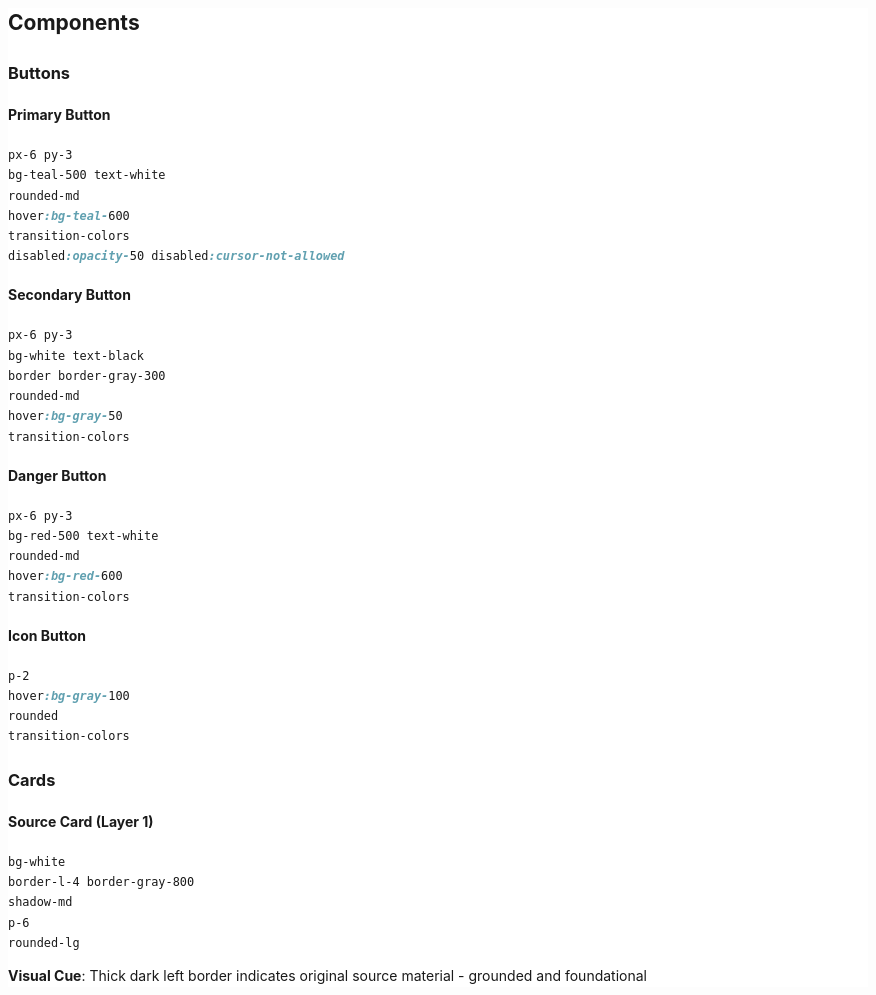 ## Components

### Buttons

#### Primary Button
```css
px-6 py-3
bg-teal-500 text-white
rounded-md
hover:bg-teal-600
transition-colors
disabled:opacity-50 disabled:cursor-not-allowed
```

#### Secondary Button
```css
px-6 py-3
bg-white text-black
border border-gray-300
rounded-md
hover:bg-gray-50
transition-colors
```

#### Danger Button
```css
px-6 py-3
bg-red-500 text-white
rounded-md
hover:bg-red-600
transition-colors
```

#### Icon Button
```css
p-2
hover:bg-gray-100
rounded
transition-colors
```

### Cards

#### Source Card (Layer 1)
```css
bg-white
border-l-4 border-gray-800
shadow-md
p-6
rounded-lg
```
**Visual Cue**: Thick dark left border indicates original source material - grounded and foundational
